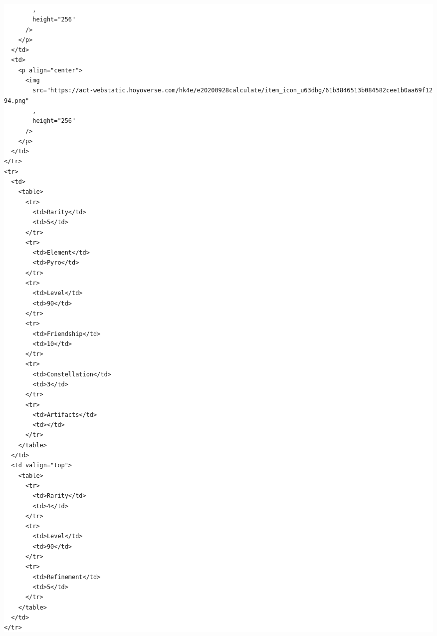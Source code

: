             ,
            height="256"
          />
        </p>
      </td>
      <td>
        <p align="center">
          <img
            src="https://act-webstatic.hoyoverse.com/hk4e/e20200928calculate/item_icon_u63dbg/61b3846513b084582cee1b0aa69f1294.png"
            ,
            height="256"
          />
        </p>
      </td>
    </tr>
    <tr>
      <td>
        <table>
          <tr>
            <td>Rarity</td>
            <td>5</td>
          </tr>
          <tr>
            <td>Element</td>
            <td>Pyro</td>
          </tr>
          <tr>
            <td>Level</td>
            <td>90</td>
          </tr>
          <tr>
            <td>Friendship</td>
            <td>10</td>
          </tr>
          <tr>
            <td>Constellation</td>
            <td>3</td>
          </tr>
          <tr>
            <td>Artifacts</td>
            <td></td>
          </tr>
        </table>
      </td>
      <td valign="top">
        <table>
          <tr>
            <td>Rarity</td>
            <td>4</td>
          </tr>
          <tr>
            <td>Level</td>
            <td>90</td>
          </tr>
          <tr>
            <td>Refinement</td>
            <td>5</td>
          </tr>
        </table>
      </td>
    </tr>
  </table>